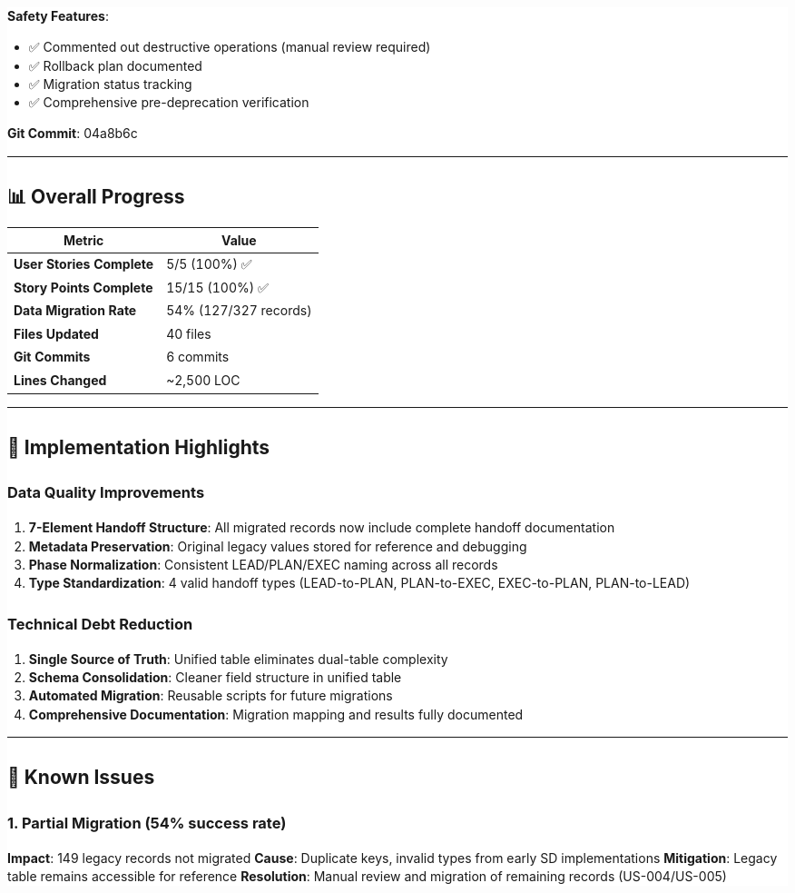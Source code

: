 **Safety Features**:
- ✅ Commented out destructive operations (manual review required)
- ✅ Rollback plan documented
- ✅ Migration status tracking
- ✅ Comprehensive pre-deprecation verification

**Git Commit**: 04a8b6c

---

## 📊 Overall Progress

| Metric | Value |
|--------|-------|
| **User Stories Complete** | 5/5 (100%) ✅ |
| **Story Points Complete** | 15/15 (100%) ✅ |
| **Data Migration Rate** | 54% (127/327 records) |
| **Files Updated** | 40 files |
| **Git Commits** | 6 commits |
| **Lines Changed** | ~2,500 LOC |

---

## 🎯 Implementation Highlights

### Data Quality Improvements
1. **7-Element Handoff Structure**: All migrated records now include complete handoff documentation
2. **Metadata Preservation**: Original legacy values stored for reference and debugging
3. **Phase Normalization**: Consistent LEAD/PLAN/EXEC naming across all records
4. **Type Standardization**: 4 valid handoff types (LEAD-to-PLAN, PLAN-to-EXEC, EXEC-to-PLAN, PLAN-to-LEAD)

### Technical Debt Reduction
1. **Single Source of Truth**: Unified table eliminates dual-table complexity
2. **Schema Consolidation**: Cleaner field structure in unified table
3. **Automated Migration**: Reusable scripts for future migrations
4. **Comprehensive Documentation**: Migration mapping and results fully documented

---

## 🐛 Known Issues

### 1. Partial Migration (54% success rate)
**Impact**: 149 legacy records not migrated
**Cause**: Duplicate keys, invalid types from early SD implementations
**Mitigation**: Legacy table remains accessible for reference
**Resolution**: Manual review and migration of remaining records (US-004/US-005)
